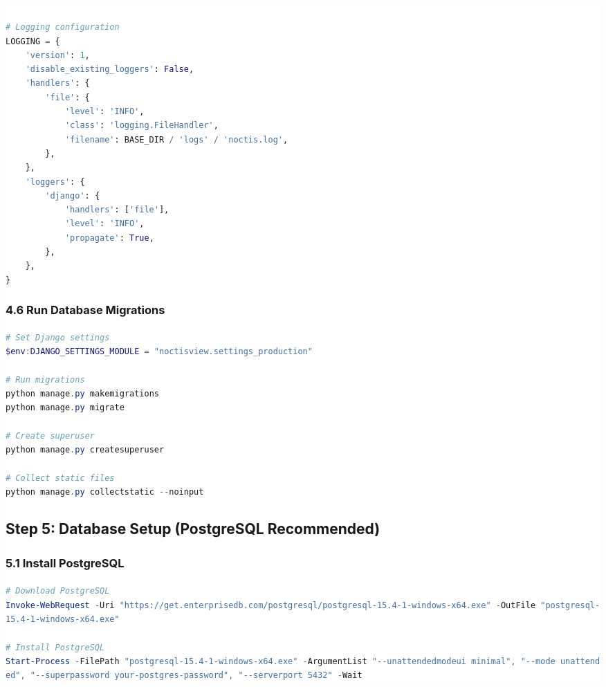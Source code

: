 ```python

# Logging configuration
LOGGING = {
    'version': 1,
    'disable_existing_loggers': False,
    'handlers': {
        'file': {
            'level': 'INFO',
            'class': 'logging.FileHandler',
            'filename': BASE_DIR / 'logs' / 'noctis.log',
        },
    },
    'loggers': {
        'django': {
            'handlers': ['file'],
            'level': 'INFO',
            'propagate': True,
        },
    },
}
```

### 4.6 Run Database Migrations
```powershell
# Set Django settings
$env:DJANGO_SETTINGS_MODULE = "noctisview.settings_production"

# Run migrations
python manage.py makemigrations
python manage.py migrate

# Create superuser
python manage.py createsuperuser

# Collect static files
python manage.py collectstatic --noinput
```

## Step 5: Database Setup (PostgreSQL Recommended)

### 5.1 Install PostgreSQL
```powershell
# Download PostgreSQL
Invoke-WebRequest -Uri "https://get.enterprisedb.com/postgresql/postgresql-15.4-1-windows-x64.exe" -OutFile "postgresql-15.4-1-windows-x64.exe"

# Install PostgreSQL
Start-Process -FilePath "postgresql-15.4-1-windows-x64.exe" -ArgumentList "--unattendedmodeui minimal", "--mode unattended", "--superpassword your-postgres-password", "--serverport 5432" -Wait
```
